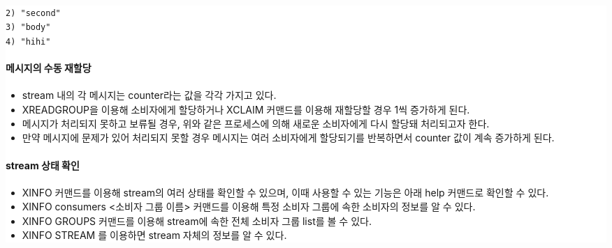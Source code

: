 ```shell
2) "second"
3) "body"
4) "hihi"
```
#### 메시지의 수동 재할당
- stream 내의 각 메시지는 counter라는 값을 각각 가지고 있다.
- XREADGROUP을 이용해 소비자에게 할당하거나 XCLAIM 커맨드를 이용해 재할당할 경우 1씩 증가하게 된다.
- 메시지가 처리되지 못하고 보류될 경우, 위와 같은 프로세스에 의해 새로운 소비자에게 다시 할당돼 처리되고자 한다.
- 만약 메시지에 문제가 있어 처리되지 못할 경우 메시지는 여러 소비자에게 할당되기를 반복하면서 counter 값이 계속 증가하게 된다.
#### stream 상태 확인
- XINFO 커맨드를 이용해 stream의 여러 상태를 확인할 수 있으며, 이때 사용할 수 있는 기능은 아래 help 커맨드로 확인할 수 있다.
- XINFO consumers <stream key><소비자 그룹 이름> 커맨드를 이용해 특정 소비자 그룹에 속한 소비자의 정보를 알 수 있다.
- XINFO GROUPS <stream key> 커맨드를 이용해 stream에 속한 전체 소비자 그룹 list를 볼 수 있다.
- XINFO STREAM <stream key>를 이용하면 stream 자체의 정보를 알 수 있다.